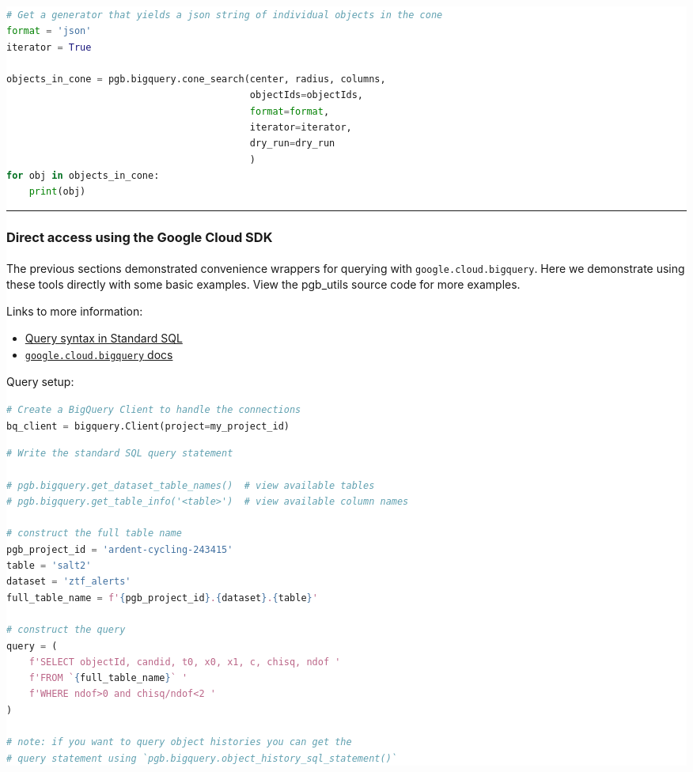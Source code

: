 ```python
# Get a generator that yields a json string of individual objects in the cone
format = 'json'
iterator = True

objects_in_cone = pgb.bigquery.cone_search(center, radius, columns,
                                           objectIds=objectIds,
                                           format=format,
                                           iterator=iterator,
                                           dry_run=dry_run
                                           )
for obj in objects_in_cone:
    print(obj)
```

---

### Direct access using the Google Cloud SDK

The previous sections demonstrated convenience wrappers for querying with `google.cloud.bigquery`. Here we demonstrate using these tools directly with some basic examples. View the pgb_utils source code for more examples.

Links to more information:
- [Query syntax in Standard SQL](https://cloud.google.com/bigquery/docs/reference/standard-sql/query-syntax)
- [`google.cloud.bigquery` docs](https://googleapis.dev/python/bigquery/latest/index.html)

Query setup:


```python
# Create a BigQuery Client to handle the connections
bq_client = bigquery.Client(project=my_project_id)
```


```python
# Write the standard SQL query statement

# pgb.bigquery.get_dataset_table_names()  # view available tables
# pgb.bigquery.get_table_info('<table>')  # view available column names

# construct the full table name
pgb_project_id = 'ardent-cycling-243415'
table = 'salt2'
dataset = 'ztf_alerts'
full_table_name = f'{pgb_project_id}.{dataset}.{table}'

# construct the query
query = (
    f'SELECT objectId, candid, t0, x0, x1, c, chisq, ndof '
    f'FROM `{full_table_name}` '
    f'WHERE ndof>0 and chisq/ndof<2 '
)

# note: if you want to query object histories you can get the
# query statement using `pgb.bigquery.object_history_sql_statement()`
```
